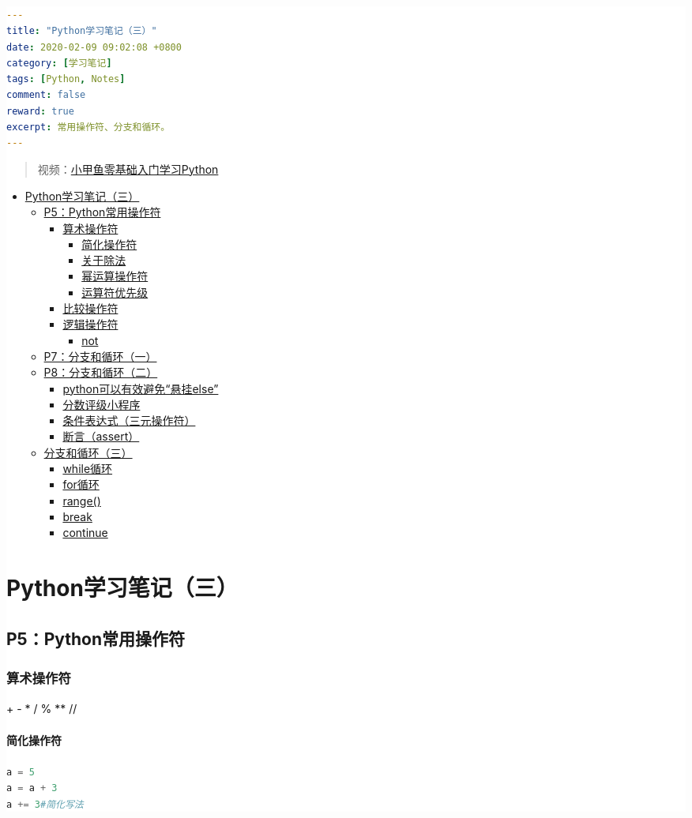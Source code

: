 ```yaml
---
title: "Python学习笔记（三）"
date: 2020-02-09 09:02:08 +0800
category: [学习笔记]
tags: [Python, Notes]
comment: false
reward: true
excerpt: 常用操作符、分支和循环。
---
```


>视频：[小甲鱼零基础入门学习Python](https://www.bilibili.com/video/av4050443?from=search&seid=9514985049597197303)

* [Python学习笔记（三）](#python%E5%AD%A6%E4%B9%A0%E7%AC%94%E8%AE%B0%E4%B8%89)
  * [P5：Python常用操作符](#p5python%E5%B8%B8%E7%94%A8%E6%93%8D%E4%BD%9C%E7%AC%A6)
    * [算术操作符](#%E7%AE%97%E6%9C%AF%E6%93%8D%E4%BD%9C%E7%AC%A6)
      * [简化操作符](#%E7%AE%80%E5%8C%96%E6%93%8D%E4%BD%9C%E7%AC%A6)
      * [关于除法](#%E5%85%B3%E4%BA%8E%E9%99%A4%E6%B3%95)
      * [幂运算操作符](#%E5%B9%82%E8%BF%90%E7%AE%97%E6%93%8D%E4%BD%9C%E7%AC%A6)
      * [运算符优先级](#%E8%BF%90%E7%AE%97%E7%AC%A6%E4%BC%98%E5%85%88%E7%BA%A7)
    * [比较操作符](#%E6%AF%94%E8%BE%83%E6%93%8D%E4%BD%9C%E7%AC%A6)
    * [逻辑操作符](#%E9%80%BB%E8%BE%91%E6%93%8D%E4%BD%9C%E7%AC%A6)
      * [not](#not)
  * [P7：分支和循环（一）](#p7%E5%88%86%E6%94%AF%E5%92%8C%E5%BE%AA%E7%8E%AF%E4%B8%80)
  * [P8：分支和循环（二）](#p8%E5%88%86%E6%94%AF%E5%92%8C%E5%BE%AA%E7%8E%AF%E4%BA%8C)
    * [python可以有效避免“悬挂else”](#python%E5%8F%AF%E4%BB%A5%E6%9C%89%E6%95%88%E9%81%BF%E5%85%8D%E6%82%AC%E6%8C%82else)
    * [分数评级小程序](#%E5%88%86%E6%95%B0%E8%AF%84%E7%BA%A7%E5%B0%8F%E7%A8%8B%E5%BA%8F)
    * [条件表达式（三元操作符）](#%E6%9D%A1%E4%BB%B6%E8%A1%A8%E8%BE%BE%E5%BC%8F%E4%B8%89%E5%85%83%E6%93%8D%E4%BD%9C%E7%AC%A6)
    * [断言（assert）](#%E6%96%AD%E8%A8%80assert)
  * [分支和循环（三）](#%E5%88%86%E6%94%AF%E5%92%8C%E5%BE%AA%E7%8E%AF%E4%B8%89)
    * [while循环](#while%E5%BE%AA%E7%8E%AF)
    * [for循环](#for%E5%BE%AA%E7%8E%AF)
    * [range()](#range)
    * [break](#break)
    * [continue](#continue)


# Python学习笔记（三）
## P5：Python常用操作符
### 算术操作符
\+ \- \* / % \*\* //  
####  简化操作符
```python
a = 5
a = a + 3
a += 3#简化写法
```
